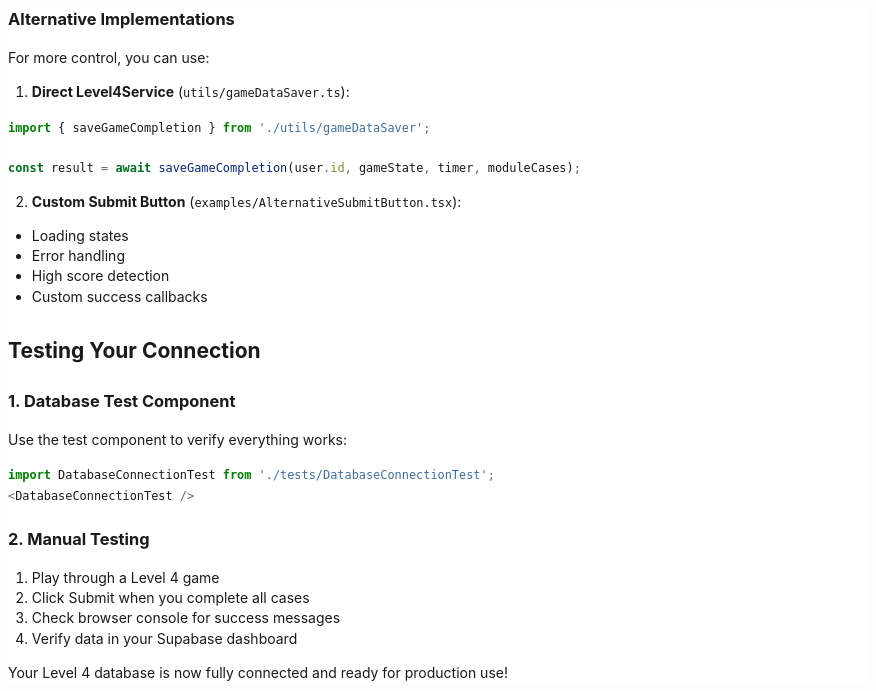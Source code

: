 ### Alternative Implementations
For more control, you can use:

1. **Direct Level4Service** (`utils/gameDataSaver.ts`):
```typescript
import { saveGameCompletion } from './utils/gameDataSaver';

const result = await saveGameCompletion(user.id, gameState, timer, moduleCases);
```

2. **Custom Submit Button** (`examples/AlternativeSubmitButton.tsx`):
- Loading states
- Error handling
- High score detection
- Custom success callbacks

## Testing Your Connection

### 1. Database Test Component
Use the test component to verify everything works:
```typescript
import DatabaseConnectionTest from './tests/DatabaseConnectionTest';
<DatabaseConnectionTest />
```

### 2. Manual Testing
1. Play through a Level 4 game
2. Click Submit when you complete all cases
3. Check browser console for success messages
4. Verify data in your Supabase dashboard

Your Level 4 database is now fully connected and ready for production use!
